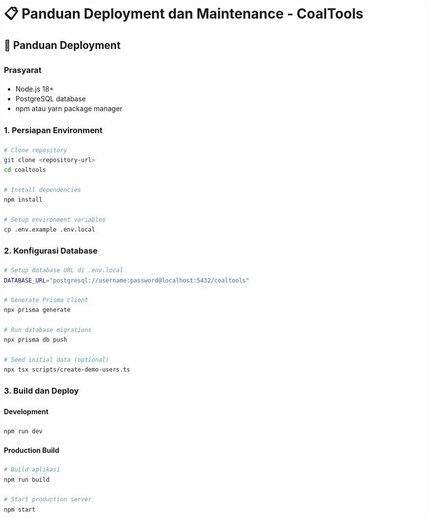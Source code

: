 # 📋 Panduan Deployment dan Maintenance - CoalTools

## 🚀 Panduan Deployment

### Prasyarat
- Node.js 18+ 
- PostgreSQL database
- npm atau yarn package manager

### 1. Persiapan Environment

```bash
# Clone repository
git clone <repository-url>
cd coaltools

# Install dependencies
npm install

# Setup environment variables
cp .env.example .env.local
```

### 2. Konfigurasi Database

```bash
# Setup database URL di .env.local
DATABASE_URL="postgresql://username:password@localhost:5432/coaltools"

# Generate Prisma client
npx prisma generate

# Run database migrations
npx prisma db push

# Seed initial data (optional)
npx tsx scripts/create-demo-users.ts
```

### 3. Build dan Deploy

#### Development
```bash
npm run dev
```

#### Production Build
```bash
# Build aplikasi
npm run build

# Start production server
npm start
```
